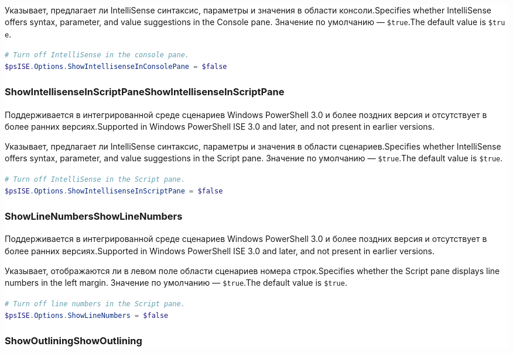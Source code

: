 <span data-ttu-id="f879f-223">Указывает, предлагает ли IntelliSense синтаксис, параметры и значения в области консоли.</span><span class="sxs-lookup"><span data-stu-id="f879f-223">Specifies whether IntelliSense offers syntax, parameter, and value suggestions in the Console pane.</span></span>
<span data-ttu-id="f879f-224">Значение по умолчанию — `$true`.</span><span class="sxs-lookup"><span data-stu-id="f879f-224">The default value is `$true`.</span></span>

```powershell
# Turn off IntelliSense in the console pane.
$psISE.Options.ShowIntellisenseInConsolePane = $false
```

### <a name="showintellisenseinscriptpane"></a><span data-ttu-id="f879f-225">ShowIntellisenseInScriptPane</span><span class="sxs-lookup"><span data-stu-id="f879f-225">ShowIntellisenseInScriptPane</span></span>

<span data-ttu-id="f879f-226">Поддерживается в интегрированной среде сценариев Windows PowerShell 3.0 и более поздних версия и отсутствует в более ранних версиях.</span><span class="sxs-lookup"><span data-stu-id="f879f-226">Supported in Windows PowerShell ISE 3.0 and later, and not present in earlier versions.</span></span>

<span data-ttu-id="f879f-227">Указывает, предлагает ли IntelliSense синтаксис, параметры и значения в области сценариев.</span><span class="sxs-lookup"><span data-stu-id="f879f-227">Specifies whether IntelliSense offers syntax, parameter, and value suggestions in the Script pane.</span></span>
<span data-ttu-id="f879f-228">Значение по умолчанию — `$true`.</span><span class="sxs-lookup"><span data-stu-id="f879f-228">The default value is `$true`.</span></span>

```powershell
# Turn off IntelliSense in the Script pane.
$psISE.Options.ShowIntellisenseInScriptPane = $false
```

### <a name="showlinenumbers"></a><span data-ttu-id="f879f-229">ShowLineNumbers</span><span class="sxs-lookup"><span data-stu-id="f879f-229">ShowLineNumbers</span></span>

<span data-ttu-id="f879f-230">Поддерживается в интегрированной среде сценариев Windows PowerShell 3.0 и более поздних версия и отсутствует в более ранних версиях.</span><span class="sxs-lookup"><span data-stu-id="f879f-230">Supported in Windows PowerShell ISE 3.0 and later, and not present in earlier versions.</span></span>

<span data-ttu-id="f879f-231">Указывает, отображаются ли в левом поле области сценариев номера строк.</span><span class="sxs-lookup"><span data-stu-id="f879f-231">Specifies whether the Script pane displays line numbers in the left margin.</span></span> <span data-ttu-id="f879f-232">Значение по умолчанию — `$true`.</span><span class="sxs-lookup"><span data-stu-id="f879f-232">The default value is `$true`.</span></span>

```powershell
# Turn off line numbers in the Script pane.
$psISE.Options.ShowLineNumbers = $false
```

### <a name="showoutlining"></a><span data-ttu-id="f879f-233">ShowOutlining</span><span class="sxs-lookup"><span data-stu-id="f879f-233">ShowOutlining</span></span>
